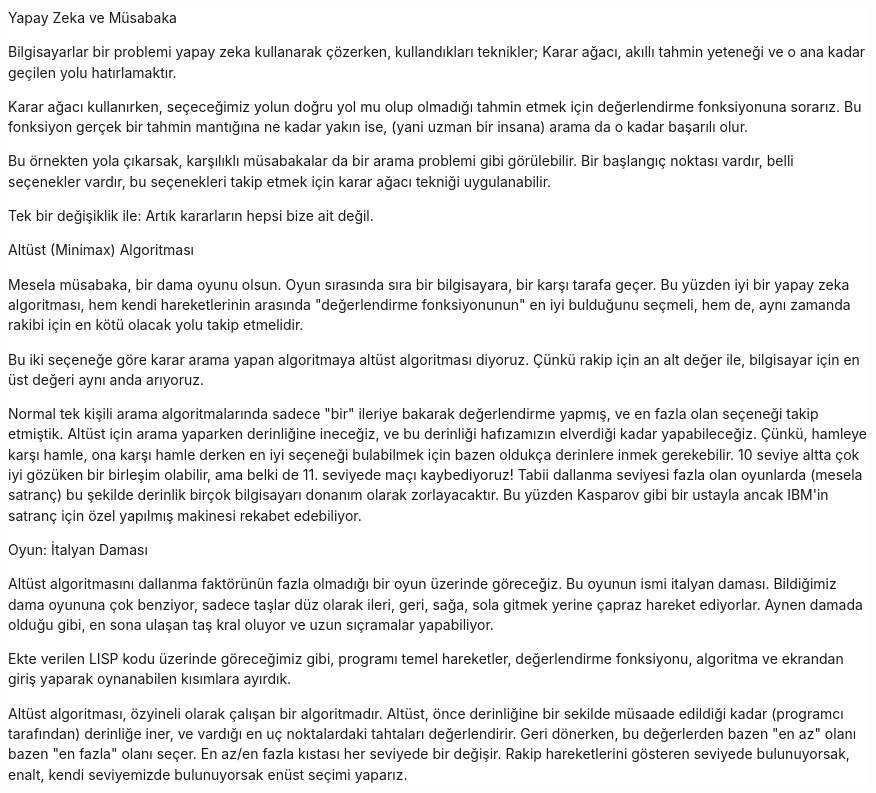 Yapay Zeka ve Müsabaka

Bilgisayarlar bir problemi yapay zeka kullanarak çözerken, kullandıkları
teknikler; Karar ağacı, akıllı tahmin yeteneği ve o ana kadar geçilen yolu
hatırlamaktır.

Karar ağacı kullanırken, seçeceğimiz yolun doğru yol mu olup olmadığı
tahmin etmek için değerlendirme fonksiyonuna sorarız. Bu fonksiyon gerçek bir
tahmin mantığına ne kadar yakın ise, (yani uzman bir insana) arama da o
kadar başarılı olur.

Bu örnekten yola çıkarsak, karşılıklı müsabakalar da bir arama problemi
gibi görülebilir. Bir başlangıç noktası vardır, belli seçenekler vardır, bu
seçenekleri takip etmek için karar ağacı tekniği uygulanabilir.

Tek bir değişiklik ile: Artık kararların hepsi bize ait değil.

Altüst (Minimax) Algoritması

Mesela müsabaka, bir dama oyunu olsun. Oyun sırasında sıra bir bilgisayara,
bir karşı tarafa geçer. Bu yüzden iyi bir yapay zeka algoritması, hem kendi
hareketlerinin arasında "değerlendirme fonksiyonunun" en iyi bulduğunu seçmeli,
hem de, aynı zamanda rakibi için en kötü olacak yolu takip etmelidir.

Bu iki seçeneğe göre karar arama yapan algoritmaya altüst algoritması
diyoruz. Çünkü rakip için an alt değer ile, bilgisayar için en üst değeri
aynı anda arıyoruz.

Normal tek kişili arama algoritmalarında sadece "bir" ileriye bakarak
değerlendirme yapmış, ve en fazla olan seçeneği takip etmiştik. Altüst için
arama yaparken derinliğine ineceğiz, ve bu derinliği hafızamızın elverdiği kadar
yapabileceğiz. Çünkü, hamleye karşı hamle, ona karşı hamle derken en iyi
seçeneği bulabilmek için bazen oldukça derinlere inmek gerekebilir. 10 seviye
altta çok iyi gözüken bir birleşim olabilir, ama belki de 11. seviyede maçı
kaybediyoruz! Tabii dallanma seviyesi fazla olan oyunlarda (mesela satranç) bu
şekilde derinlik birçok bilgisayarı donanım olarak zorlayacaktır. Bu yüzden
Kasparov gibi bir ustayla ancak IBM'in satranç için özel yapılmış makinesi
rekabet edebiliyor.

Oyun: İtalyan Daması

Altüst algoritmasını dallanma faktörünün fazla olmadığı bir oyun üzerinde
göreceğiz. Bu oyunun ismi italyan daması. Bildiğimiz dama oyununa çok
benziyor, sadece taşlar düz olarak ileri, geri, sağa, sola gitmek yerine
çapraz hareket ediyorlar. Aynen damada olduğu gibi, en sona ulaşan taş kral
oluyor ve uzun sıçramalar yapabiliyor.

Ekte verilen LISP kodu üzerinde göreceğimiz gibi, programı temel
hareketler, değerlendirme fonksiyonu, algoritma ve ekrandan giriş yaparak
oynanabilen kısımlara ayırdık.

Altüst algoritması, özyineli olarak çalışan bir algoritmadır. Altüst, önce
derinliğine bir sekilde müsaade edildiği kadar (programcı tarafından)
derinliğe iner, ve vardığı en uç noktalardaki tahtaları değerlendirir. Geri
dönerken, bu değerlerden bazen "en az" olanı bazen "en fazla" olanı
seçer. En az/en fazla kıstası her seviyede bir değişir. Rakip hareketlerini
gösteren seviyede bulunuyorsak, enalt, kendi seviyemizde bulunuyorsak enüst
seçimi yaparız.
